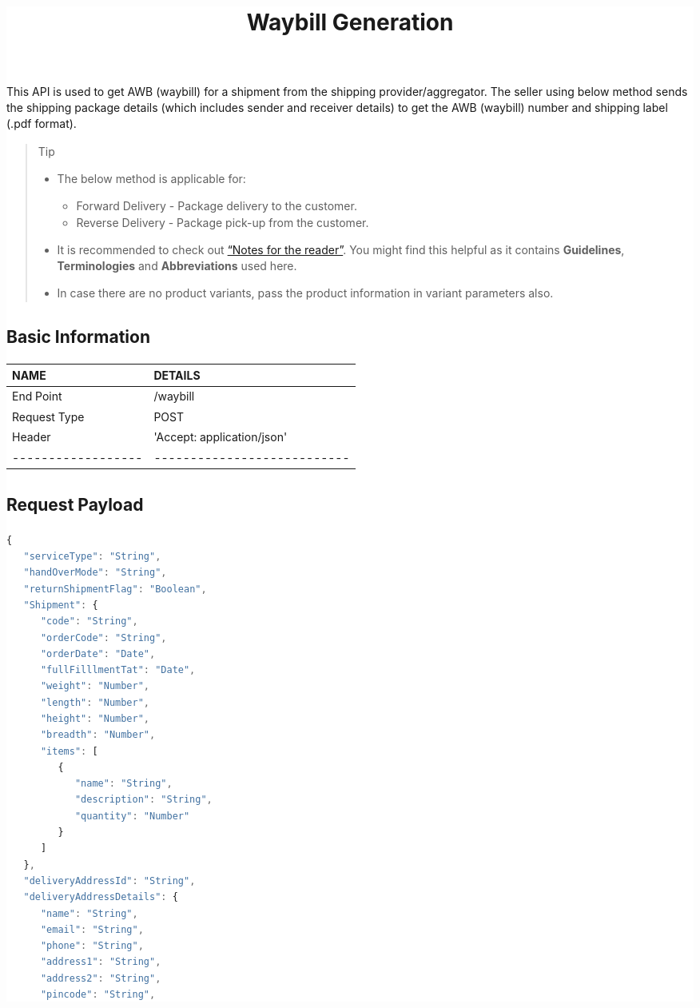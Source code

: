 ﻿---
id: waybill-generation
title: Waybill Generation
permalink: docs/waybill-generation.html
---


This API is used to get AWB (waybill) for a shipment from the shipping provider/aggregator. The seller using below method sends the shipping package details (which includes sender and receiver details) to get the AWB (waybill) number and shipping label (.pdf format).

>Tip
>
> - The below method is applicable for:
>   -	Forward Delivery - Package delivery to the customer.
>   -	Reverse Delivery - Package pick-up from the customer.
>
> - It is recommended to check out [“Notes for the reader”](/docs/notes-for-reader.html). You might find this helpful as it contains **Guidelines**, **Terminologies** and **Abbreviations** used here.
>
> - In case there are no product variants, pass the product information in variant parameters also.

## Basic Information

| NAME             | DETAILS                                                                 | 
| :----------------| :---------------------------------------------------------------------  | 
| End Point        | /waybill                                                               | 
| Request Type     | POST                                                                     | 
| Header           | 'Accept: application/json'                                               |
| ------------------|--------------------------- |

## Request Payload

```js
{
   "serviceType": "String",
   "handOverMode": "String",
   "returnShipmentFlag": "Boolean",
   "Shipment": {
      "code": "String",
      "orderCode": "String",
      "orderDate": "Date",
      "fullFilllmentTat": "Date",
      "weight": "Number",
      "length": "Number",
      "height": "Number",
      "breadth": "Number",
      "items": [
         {
            "name": "String",
            "description": "String",
            "quantity": "Number"
         }
      ]
   },
   "deliveryAddressId": "String",
   "deliveryAddressDetails": {
      "name": "String",
      "email": "String",
      "phone": "String",
      "address1": "String",
      "address2": "String",
      "pincode": "String",
```